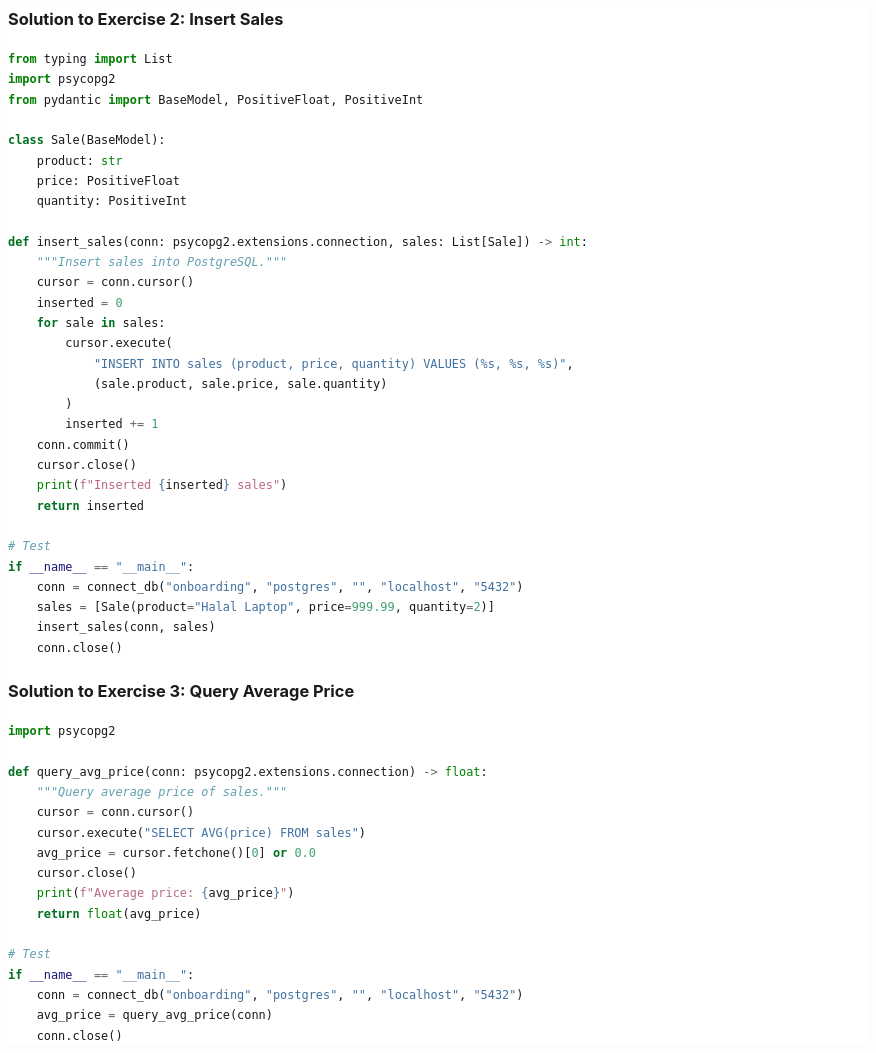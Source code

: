 ### Solution to Exercise 2: Insert Sales

```python
from typing import List
import psycopg2
from pydantic import BaseModel, PositiveFloat, PositiveInt

class Sale(BaseModel):
    product: str
    price: PositiveFloat
    quantity: PositiveInt

def insert_sales(conn: psycopg2.extensions.connection, sales: List[Sale]) -> int:
    """Insert sales into PostgreSQL."""
    cursor = conn.cursor()
    inserted = 0
    for sale in sales:
        cursor.execute(
            "INSERT INTO sales (product, price, quantity) VALUES (%s, %s, %s)",
            (sale.product, sale.price, sale.quantity)
        )
        inserted += 1
    conn.commit()
    cursor.close()
    print(f"Inserted {inserted} sales")
    return inserted

# Test
if __name__ == "__main__":
    conn = connect_db("onboarding", "postgres", "", "localhost", "5432")
    sales = [Sale(product="Halal Laptop", price=999.99, quantity=2)]
    insert_sales(conn, sales)
    conn.close()
```

### Solution to Exercise 3: Query Average Price

```python
import psycopg2

def query_avg_price(conn: psycopg2.extensions.connection) -> float:
    """Query average price of sales."""
    cursor = conn.cursor()
    cursor.execute("SELECT AVG(price) FROM sales")
    avg_price = cursor.fetchone()[0] or 0.0
    cursor.close()
    print(f"Average price: {avg_price}")
    return float(avg_price)

# Test
if __name__ == "__main__":
    conn = connect_db("onboarding", "postgres", "", "localhost", "5432")
    avg_price = query_avg_price(conn)
    conn.close()
```
